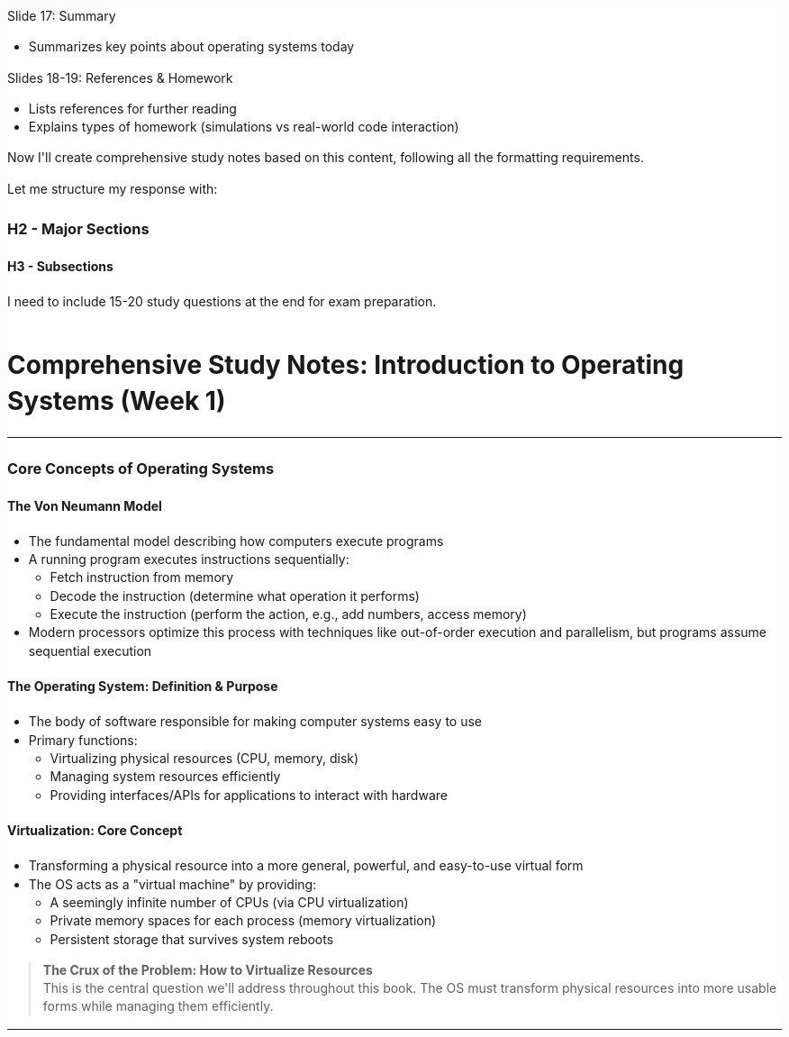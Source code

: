 Slide 17: Summary
- Summarizes key points about operating systems today

Slides 18-19: References & Homework
- Lists references for further reading
- Explains types of homework (simulations vs real-world code interaction)

Now I'll create comprehensive study notes based on this content, following all the formatting requirements.

Let me structure my response with:
### H2 - Major Sections
#### H3 - Subsections

I need to include 15-20 study questions at the end for exam preparation.
</think>

# Comprehensive Study Notes: Introduction to Operating Systems (Week 1)

---

### **Core Concepts of Operating Systems**

#### **The Von Neumann Model**
*   The fundamental model describing how computers execute programs
*   A running program executes instructions sequentially:
    *   Fetch instruction from memory
    *   Decode the instruction (determine what operation it performs)
    *   Execute the instruction (perform the action, e.g., add numbers, access memory)
*   Modern processors optimize this process with techniques like out-of-order execution and parallelism, but programs assume sequential execution

#### **The Operating System: Definition & Purpose**
*   The body of software responsible for making computer systems easy to use
*   Primary functions:
    *   Virtualizing physical resources (CPU, memory, disk)
    *   Managing system resources efficiently
    *   Providing interfaces/APIs for applications to interact with hardware

#### **Virtualization: Core Concept**
*   Transforming a physical resource into a more general, powerful, and easy-to-use virtual form
*   The OS acts as a "virtual machine" by providing:
    *   A seemingly infinite number of CPUs (via CPU virtualization)
    *   Private memory spaces for each process (memory virtualization)
    *   Persistent storage that survives system reboots

> **The Crux of the Problem: How to Virtualize Resources**  
> This is the central question we'll address throughout this book. The OS must transform physical resources into more usable forms while managing them efficiently.

---
